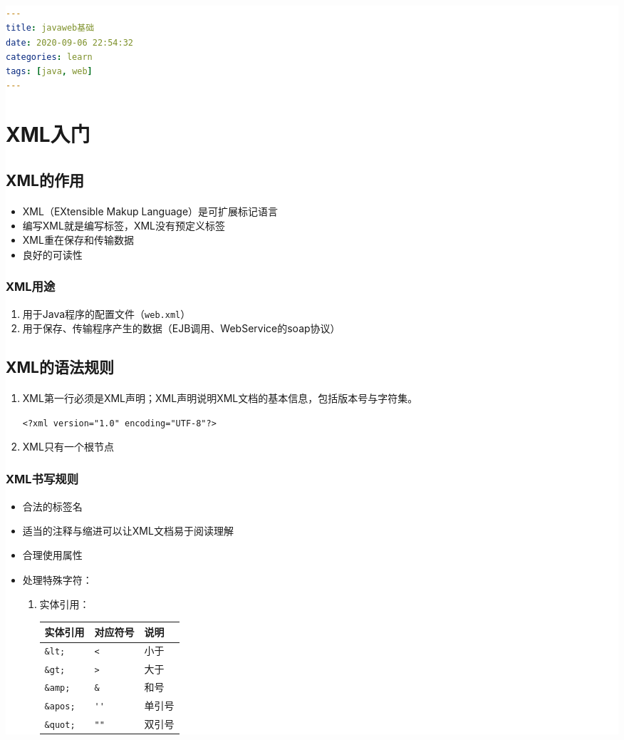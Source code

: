 ```yaml
---
title: javaweb基础
date: 2020-09-06 22:54:32
categories: learn
tags: [java, web]
---
```


# XML入门

## XML的作用

* XML（EXtensible Makup Language）是可扩展标记语言
* 编写XML就是编写标签，XML没有预定义标签
* XML重在保存和传输数据
* 良好的可读性

### XML用途

1. 用于Java程序的配置文件（`web.xml`）
2. 用于保存、传输程序产生的数据（EJB调用、WebService的soap协议）

## XML的语法规则

1. XML第一行必须是XML声明；XML声明说明XML文档的基本信息，包括版本号与字符集。

   `<?xml version="1.0" encoding="UTF-8"?>`

2. XML只有一个根节点

### XML书写规则

* 合法的标签名

* 适当的注释与缩进可以让XML文档易于阅读理解

* 合理使用属性

* 处理特殊字符：

  1. 实体引用：

     | 实体引用 | 对应符号 | 说明   |
     | -------- | -------- | ------ |
     | `&lt;`   | `<`      | 小于   |
     | `&gt;`   | `>`      | 大于   |
     | `&amp;`  | `&`      | 和号   |
     | `&apos;` | `''`     | 单引号 |
     | `&quot;` | `""`     | 双引号 |
